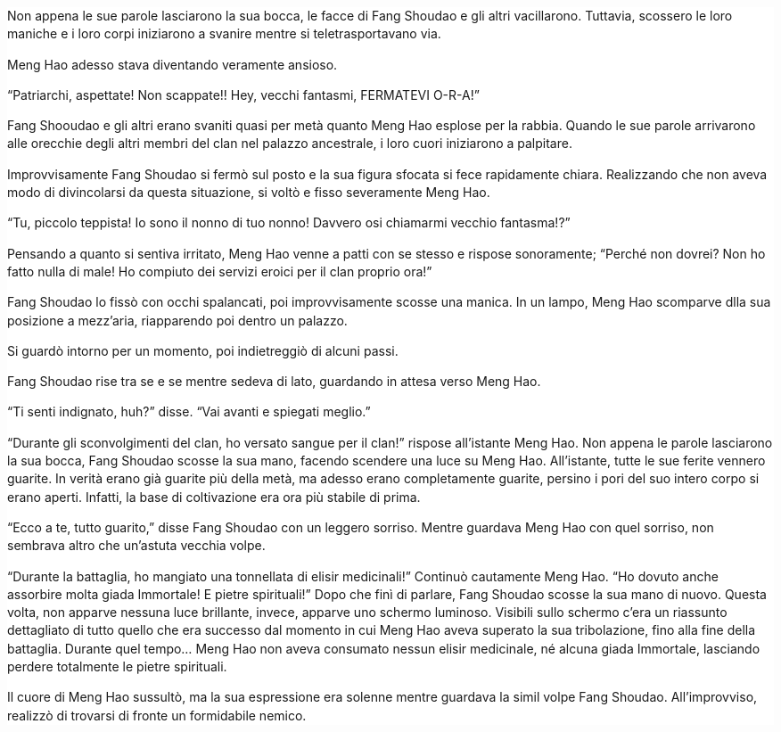 
Non appena le sue parole lasciarono la sua bocca, le facce di Fang Shoudao e gli altri vacillarono. Tuttavia, scossero le loro maniche e i loro corpi iniziarono a svanire mentre si teletrasportavano via.


Meng Hao adesso stava diventando veramente ansioso.


“Patriarchi, aspettate! Non scappate!! Hey, vecchi fantasmi, FERMATEVI O-R-A!”


Fang Shooudao e gli altri erano svaniti quasi per metà quanto Meng Hao esplose per la rabbia. Quando le sue parole arrivarono alle orecchie degli altri membri del clan nel palazzo ancestrale, i loro cuori iniziarono a palpitare.


Improvvisamente Fang Shoudao si fermò sul posto e la sua figura sfocata si fece rapidamente chiara. Realizzando che non aveva modo di divincolarsi da questa situazione, si voltò e fisso severamente Meng Hao.


“Tu, piccolo teppista! Io sono il nonno di tuo nonno! Davvero osi chiamarmi vecchio fantasma!?”


Pensando a quanto si sentiva irritato, Meng Hao venne a patti con se stesso e rispose sonoramente; “Perché non dovrei? Non ho fatto nulla di male! Ho compiuto dei servizi eroici per il clan proprio ora!”


Fang Shoudao lo fissò con occhi spalancati, poi improvvisamente scosse una manica. In un lampo, Meng Hao scomparve dlla sua posizione a mezz’aria, riapparendo poi dentro un palazzo.


Si guardò intorno per un momento, poi indietreggiò di alcuni passi.


Fang Shoudao rise tra se e se mentre sedeva di lato, guardando in attesa verso Meng Hao.


“Ti senti indignato, huh?” disse. “Vai avanti e spiegati meglio.”


“Durante gli sconvolgimenti del clan, ho versato sangue per il clan!” rispose all’istante Meng Hao. Non appena le parole lasciarono la sua bocca, Fang Shoudao scosse la sua mano, facendo scendere una luce su Meng Hao. All’istante, tutte le sue ferite vennero guarite. In verità erano già guarite più della metà, ma adesso erano completamente guarite, persino i pori del suo intero corpo si erano aperti. Infatti, la base di coltivazione era ora più stabile di prima.


“Ecco a te, tutto guarito,” disse Fang Shoudao con un leggero sorriso. Mentre guardava Meng Hao con quel sorriso, non sembrava altro che un’astuta vecchia volpe.


“Durante la battaglia, ho mangiato una tonnellata di elisir medicinali!” Continuò cautamente Meng Hao. “Ho dovuto anche assorbire molta giada Immortale! E pietre spirituali!” Dopo che finì di parlare, Fang Shoudao scosse la sua mano di nuovo. Questa volta, non apparve nessuna luce brillante, invece, apparve uno schermo luminoso. Visibili sullo schermo c’era un riassunto dettagliato di tutto quello che era successo dal momento in cui Meng Hao aveva superato la sua tribolazione, fino alla fine della battaglia. Durante quel tempo… Meng Hao non aveva consumato nessun elisir medicinale, né alcuna giada Immortale, lasciando perdere totalmente le pietre spirituali.


Il cuore di Meng Hao sussultò, ma la sua espressione era solenne mentre guardava la simil volpe Fang Shoudao. All’improvviso, realizzò di trovarsi di fronte un formidabile nemico.
                                

